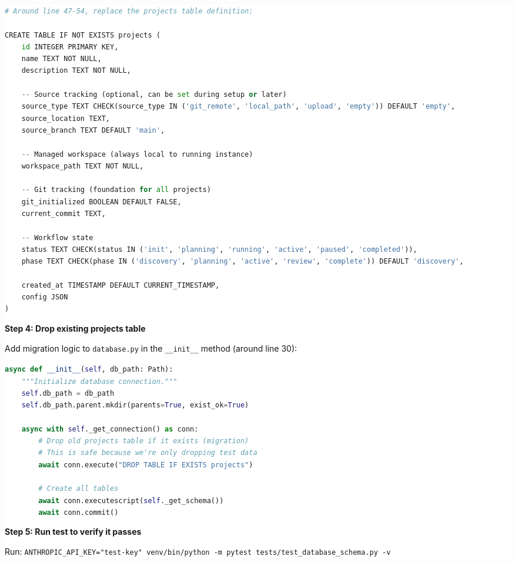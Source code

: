 ```python
# Around line 47-54, replace the projects table definition:

CREATE TABLE IF NOT EXISTS projects (
    id INTEGER PRIMARY KEY,
    name TEXT NOT NULL,
    description TEXT NOT NULL,

    -- Source tracking (optional, can be set during setup or later)
    source_type TEXT CHECK(source_type IN ('git_remote', 'local_path', 'upload', 'empty')) DEFAULT 'empty',
    source_location TEXT,
    source_branch TEXT DEFAULT 'main',

    -- Managed workspace (always local to running instance)
    workspace_path TEXT NOT NULL,

    -- Git tracking (foundation for all projects)
    git_initialized BOOLEAN DEFAULT FALSE,
    current_commit TEXT,

    -- Workflow state
    status TEXT CHECK(status IN ('init', 'planning', 'running', 'active', 'paused', 'completed')),
    phase TEXT CHECK(phase IN ('discovery', 'planning', 'active', 'review', 'complete')) DEFAULT 'discovery',

    created_at TIMESTAMP DEFAULT CURRENT_TIMESTAMP,
    config JSON
)
```

**Step 4: Drop existing projects table**

Add migration logic to `database.py` in the `__init__` method (around line 30):

```python
async def __init__(self, db_path: Path):
    """Initialize database connection."""
    self.db_path = db_path
    self.db_path.parent.mkdir(parents=True, exist_ok=True)

    async with self._get_connection() as conn:
        # Drop old projects table if it exists (migration)
        # This is safe because we're only dropping test data
        await conn.execute("DROP TABLE IF EXISTS projects")

        # Create all tables
        await conn.executescript(self._get_schema())
        await conn.commit()
```

**Step 5: Run test to verify it passes**

Run: `ANTHROPIC_API_KEY="test-key" venv/bin/python -m pytest tests/test_database_schema.py -v`
